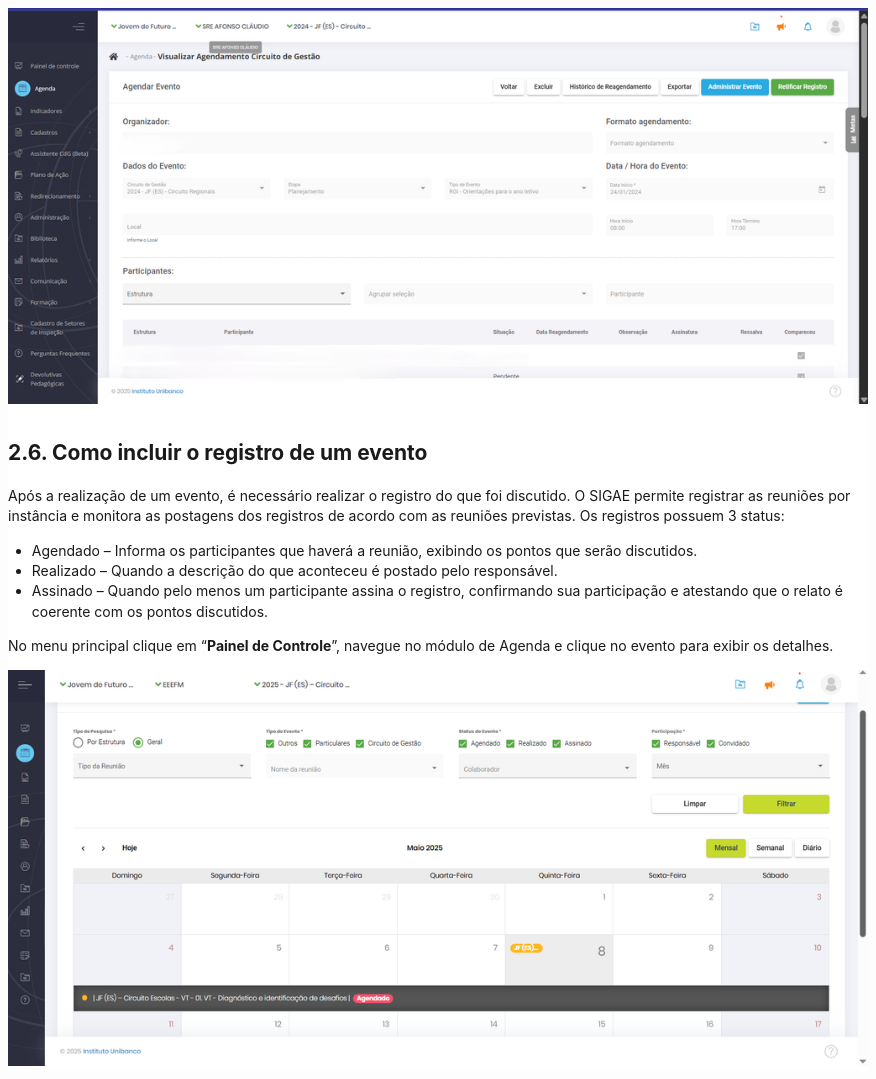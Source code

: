 ![20-Editar agendamento (censurada)](images/20.png)

## 2.6. Como incluir o registro de um evento

Após a realização de um evento, é necessário realizar o registro do que foi discutido. O SIGAE permite registrar as reuniões por instância e monitora as postagens dos registros de acordo com as reuniões previstas. Os registros possuem 3 status:

-   Agendado – Informa os participantes que haverá a reunião, exibindo os pontos que serão discutidos.
-   Realizado – Quando a descrição do que aconteceu é postado pelo responsável.
-   Assinado – Quando pelo menos um participante assina o registro, confirmando sua participação e atestando que o relato é coerente com os pontos discutidos.

No menu principal clique em “**Painel de Controle**”, navegue no módulo de Agenda e clique no evento para exibir os detalhes.

![21-Registro de Reunião](images/21.png)
